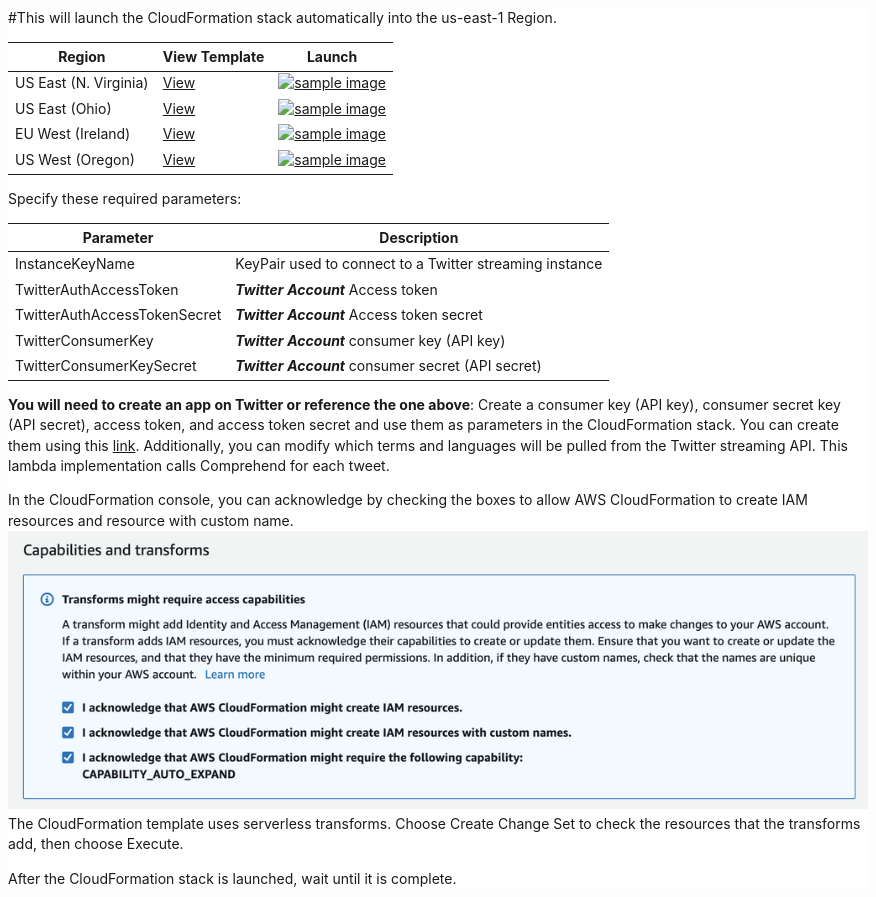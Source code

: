 #This will launch the CloudFormation stack automatically into the us-east-1 Region.

| Region | View Template | Launch
| ------ | ------ | ----- |
| US East (N. Virginia) | [View](https://s3.amazonaws.com/twitter-analysis-demo-us-east-1/cfn/deploy.yaml) |[![sample image](https://docs.aws.amazon.com/documentdb/latest/developerguide/images/cloudformation-launch-stack-button.png)](https://us-east-1.console.aws.amazon.com/cloudformation/home?region=us-east-1#/stacks/create/review?templateURL=https://s3.amazonaws.com/twitter-analysis-demo-us-east-1/cfn/deploy.yaml&stackName=twitter-analysis-stack)
| US East (Ohio) | [View](https://s3-us-east-2.amazonaws.com/twitter-analysis-demo-us-east-2/cfn/deploy.yaml) | [![sample image](https://docs.aws.amazon.com/documentdb/latest/developerguide/images/cloudformation-launch-stack-button.png)](https://us-east-2.console.aws.amazon.com/cloudformation/home?region=us-east-2#/stacks/create/review?templateURL=https://s3.amazonaws.com/twitter-analysis-demo-us-east-2/cfn/deploy.yaml&stackName=twitter-analysis-stack)
| EU West (Ireland) | [View](https://s3-eu-west-1.amazonaws.com/twitter-analysis-demo-eu-west-1/cfn/deploy.yaml) | [![sample image](https://docs.aws.amazon.com/documentdb/latest/developerguide/images/cloudformation-launch-stack-button.png)](https://eu-west-1.console.aws.amazon.com/cloudformation/home?region=eu-west-1#/stacks/create/review?templateURL=https://s3-eu-west-1.amazonaws.com/twitter-analysis-demo-eu-west-1/cfn/deploy.yaml&stackName=twitter-analysis-stack)
| US West (Oregon) | [View](https://s3-us-west-2.amazonaws.com/twitter-analysis-demo-us-west-2/cfn/deploy.yaml) | [![sample image](https://docs.aws.amazon.com/documentdb/latest/developerguide/images/cloudformation-launch-stack-button.png)](https://us-west-2.console.aws.amazon.com/cloudformation/home?region=us-west-2#/stacks/create/review?templateURL=https://s3-us-west-2.amazonaws.com/twitter-analysis-demo-us-west-2/cfn/deploy.yaml&stackName=twitter-analysis-stack)
 

Specify these required parameters:

|**Parameter**|**Description**|
|---|---|
|InstanceKeyName|KeyPair used to connect to a Twitter streaming instance|
|TwitterAuthAccessToken|***Twitter Account*** Access token|
|TwitterAuthAccessTokenSecret|***Twitter Account*** Access token secret|
|TwitterConsumerKey|***Twitter Account*** consumer key (API key)|
|TwitterConsumerKeySecret|***Twitter Account*** consumer secret (API secret)|

**You will need to create an app on Twitter or reference the one above**: Create a consumer key (API key), consumer secret key (API secret), access token, and access token secret and use them as parameters in the CloudFormation stack. You can create them using this [link](https://apps.twitter.com/).
Additionally, you can modify which terms and languages will be pulled from the Twitter streaming API. This lambda implementation calls Comprehend for each tweet.

In the CloudFormation console, you can acknowledge by checking the boxes to allow AWS CloudFormation to create IAM resources and resource with custom name. 
![Capabilities](https://github.com/HannahMarlowe/streaming-twitter-demo/blob/master/imgs/cfn_caps.png)
The CloudFormation template uses serverless transforms. Choose Create Change Set to check the resources that the transforms add, then choose Execute.

After the CloudFormation stack is launched, wait until it is complete.
